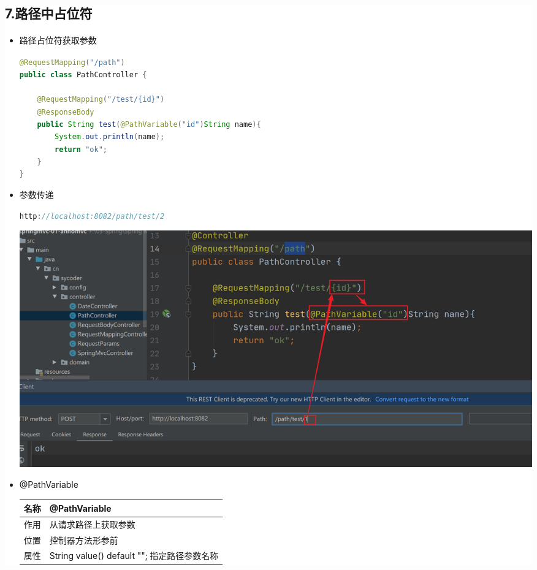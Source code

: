 ## 7.路径中占位符

- 路径占位符获取参数

  ```java
  @RequestMapping("/path")
  public class PathController {
  
      @RequestMapping("/test/{id}")
      @ResponseBody
      public String test(@PathVariable("id")String name){
          System.out.println(name);
          return "ok";
      }
  }
  ```

- 参数传递

  ```java
  http://localhost:8082/path/test/2
  ```

  ![image-20221112163132195](picture/image-20221112163132195.png)

- @PathVariable

  | 名称 | @PathVariable                               |
  | ---- | ------------------------------------------- |
  | 作用 | 从请求路径上获取参数                        |
  | 位置 | 控制器方法形参前                            |
  | 属性 | String value() default ""; 指定路径参数名称 |

